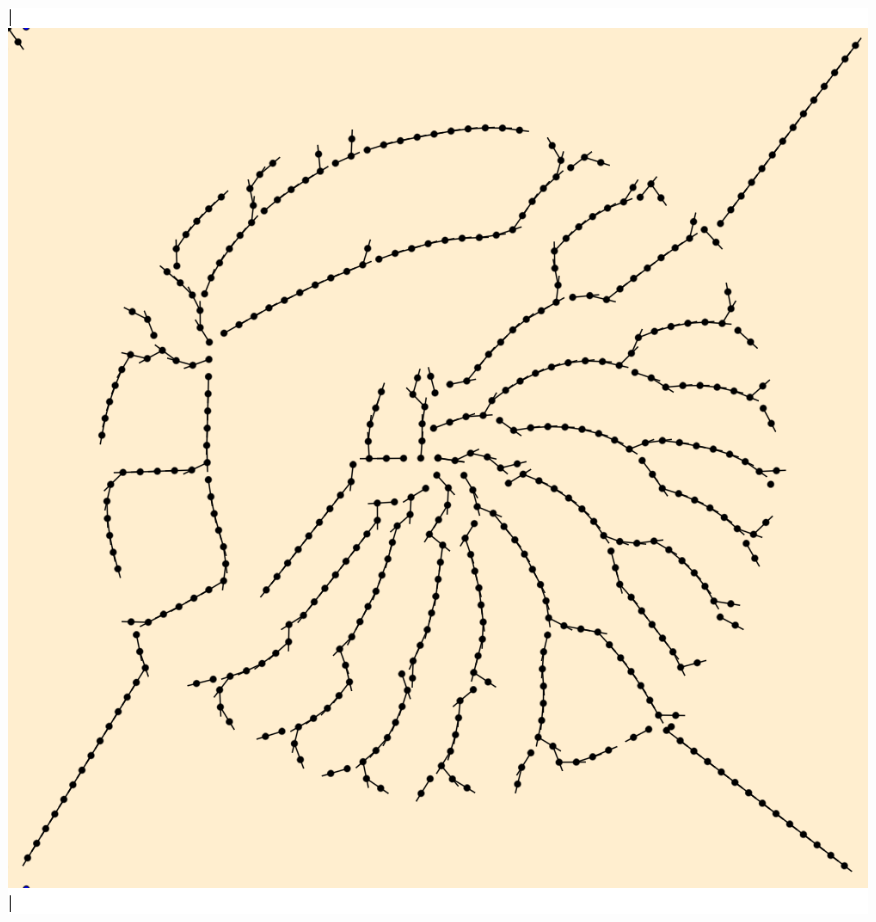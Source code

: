 | ![static/sketches/G01_SpaceColonization/sketch.G01_SpaceColonization-2021-08-07-00.19.06.png](static/sketches/G01_SpaceColonization/sketch.G01_SpaceColonization-2021-08-07-00.19.06.png) |